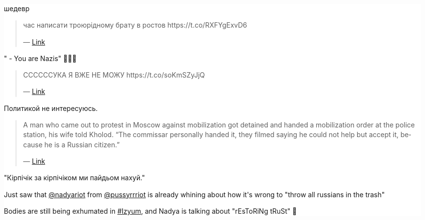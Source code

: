 шедевр

<blockquote class="twitter-tweet">
    <p lang="en" dir="ltr">
    час написати троюрідному брату в ростов https://t.co/RXFYgExvD6<br />
    </p>
    &mdash; <a href="https://twitter.com/iamkioshi/status/1572512906595692544">Link</a>
</blockquote>

" - You are Nazis" 🤣🤣🤣

<blockquote class="twitter-tweet">
    <p lang="en" dir="ltr">
    ССССССУКА Я ВЖЕ НЕ МОЖУ https://t.co/soKmSZyJjQ<br />
    </p>
    &mdash; <a href="https://twitter.com/iamkioshi/status/1572517333993914369">Link</a>
</blockquote>

Политикой не интересуюсь.

<blockquote class="twitter-tweet">
    <p lang="en" dir="ltr">
    A man who came out to protest in Moscow against mobilization got detained and handed a mobilization order at the police station, his wife told Kholod. “The commissar personally handed it, they filmed saying he could not help but accept it, because he is a Russian citizen.”<br />
    </p>
    &mdash; <a href="https://twitter.com/maryilyushina/status/1572690148927864833">Link</a>
</blockquote>

"Кірпічік за кірпічіком ми пайдьом нахуй." 

Just saw that [@nadyariot](https://twitter.com/nadyariot) from [@pussyrrriot](https://twitter.com/pussyrrriot) is already whining about how it's wrong to "throw all russians in the trash"

Bodies are still being exhumated in [#Izyum](https://twitter.com/hashtag/Izyum), and Nadya is talking about "rEsToRiNg tRuSt" 🤢
